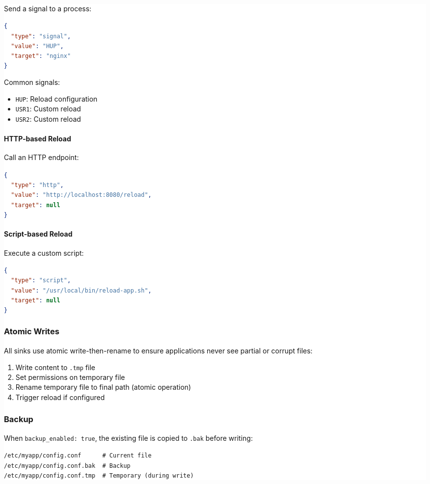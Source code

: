 Send a signal to a process:

```json
{
  "type": "signal",
  "value": "HUP",
  "target": "nginx"
}
```

Common signals:
- `HUP`: Reload configuration
- `USR1`: Custom reload
- `USR2`: Custom reload

#### HTTP-based Reload

Call an HTTP endpoint:

```json
{
  "type": "http",
  "value": "http://localhost:8080/reload",
  "target": null
}
```

#### Script-based Reload

Execute a custom script:

```json
{
  "type": "script",
  "value": "/usr/local/bin/reload-app.sh",
  "target": null
}
```

### Atomic Writes

All sinks use atomic write-then-rename to ensure applications never see partial or corrupt files:

1. Write content to `.tmp` file
2. Set permissions on temporary file
3. Rename temporary file to final path (atomic operation)
4. Trigger reload if configured

### Backup

When `backup_enabled: true`, the existing file is copied to `.bak` before writing:

```
/etc/myapp/config.conf      # Current file
/etc/myapp/config.conf.bak  # Backup
/etc/myapp/config.conf.tmp  # Temporary (during write)
```
